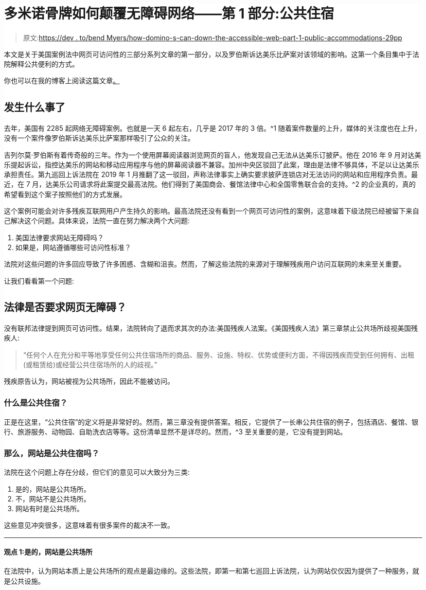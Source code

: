 # 多米诺骨牌如何颠覆无障碍网络——第 1 部分:公共住宿

> 原文:[https://dev . to/bend Myers/how-domino-s-can-down-the-accessible-web-part-1-public-accommodations-29pp](https://dev.to/bendmyers/how-domino-s-could-topple-the-accessible-web-part-1-public-accommodations-29pp)

本文是关于美国案例法中网页可访问性的三部分系列文章的第一部分，以及罗伯斯诉达美乐比萨案对该领域的影响。这第一个条目集中于法院解释公共便利的方式。

你也可以在我的博客上阅读这篇文章[。](https://blog.benmyers.dev/dominos-1/)

## [](#whats-happening)发生什么事了

去年，美国有 2285 起网络无障碍案例。也就是一天 6 起左右，几乎是 2017 年的 3 倍。^1 随着案件数量的上升，媒体的关注度也在上升，没有一个案件像罗伯斯诉达美乐比萨案那样吸引了公众的关注。

吉列尔莫·罗伯斯有着传奇般的三年。作为一个使用屏幕阅读器浏览网页的盲人，他发现自己无法从达美乐订披萨。他在 2016 年 9 月对达美乐提起诉讼，指控达美乐的网站和移动应用程序与他的屏幕阅读器不兼容。加州中央区驳回了此案，理由是法律不够具体，不足以让达美乐承担责任。第九巡回上诉法院在 2019 年 1 月推翻了这一驳回，声称法律事实上确实要求披萨连锁店对无法访问的网站和应用程序负责。最近，在 7 月，达美乐公司请求将此案提交最高法院。他们得到了美国商会、餐馆法律中心和全国零售联合会的支持。^2 的企业真的，真的希望看到这个案子按照他们的方式发展。

这个案例可能会对许多残疾互联网用户产生持久的影响。最高法院还没有看到一个网页可访问性的案例，这意味着下级法院已经被留下来自己解决这个问题。具体来说，法院一直在努力解决两个大问题:

1.  美国法律要求网站无障碍吗？
2.  如果是，网站遵循哪些可访问性标准？

法院对这些问题的许多回应导致了许多困惑、含糊和沮丧。然而，了解这些法院的来源对于理解残疾用户访问互联网的未来至关重要。

让我们看看第一个问题:

## [](#does-the-law-require-web-accessibility)法律是否要求网页无障碍？

没有联邦法律提到网页可访问性。结果，法院转向了退而求其次的办法:美国残疾人法案。《美国残疾人法》第三章禁止公共场所歧视美国残疾人:

> “任何个人在充分和平等地享受任何公共住宿场所的商品、服务、设施、特权、优势或便利方面，不得因残疾而受到任何拥有、出租(或租赁给)或经营公共住宿场所的人的歧视。”

残疾原告认为，网站被视为公共场所，因此不能被访问。

### [](#what-is-a-public-accommodation)什么是公共住宿？

正是在这里，“公共住宿”的定义将是非常好的。然而，第三章没有提供答案。相反，它提供了一长串公共住宿的例子，包括酒店、餐馆、银行、旅游服务、动物园、自助洗衣店等等。这份清单显然不是详尽的。然而，^3 至关重要的是，它没有提到网站。

### 那么，网站是公共住宿吗？

法院在这个问题上存在分歧，但它们的意见可以大致分为三类:

1.  是的，网站是公共场所。
2.  不，网站不是公共场所。
3.  网站有时是公共场所。

这些意见冲突很多，这意味着有很多案件的裁决不一致。

* * *

#### 观点 1:是的，网站是公共场所

在法院中，认为网站本质上是公共场所的观点是最边缘的。这些法院，即第一和第七巡回上诉法院，认为网站仅仅因为提供了一种服务，就是公共设施。
